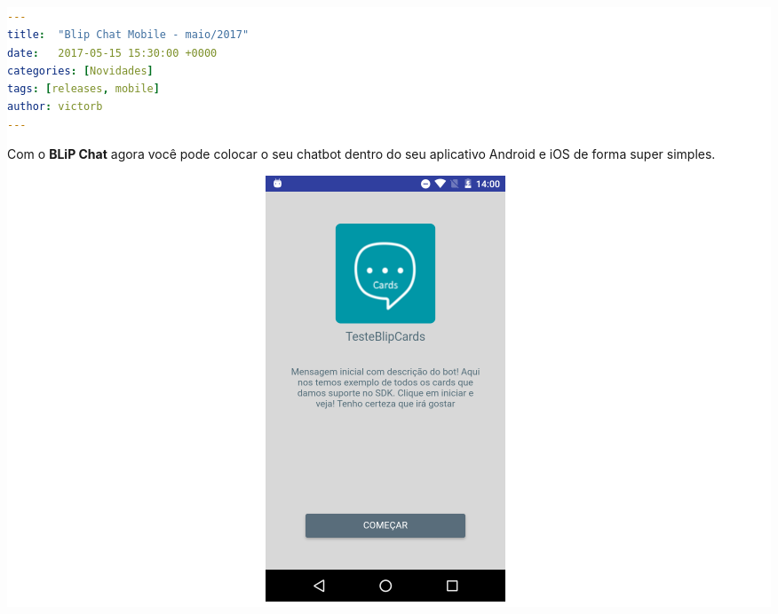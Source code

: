 ```yaml
---
title:  "Blip Chat Mobile - maio/2017"
date:   2017-05-15 15:30:00 +0000
categories: [Novidades]
tags: [releases, mobile]
author: victorb
---
```


Com o **BLiP Chat** agora você pode colocar o seu chatbot dentro do seu aplicativo Android e iOS de forma super simples.

<figure style="text-align: center">
    <img class="alignnone size-full" src="../assets/posts/2017-05-15-blip-chat-mobile/chat-android.png" width="270" alt="BLiP Chat Android" /> &nbsp;